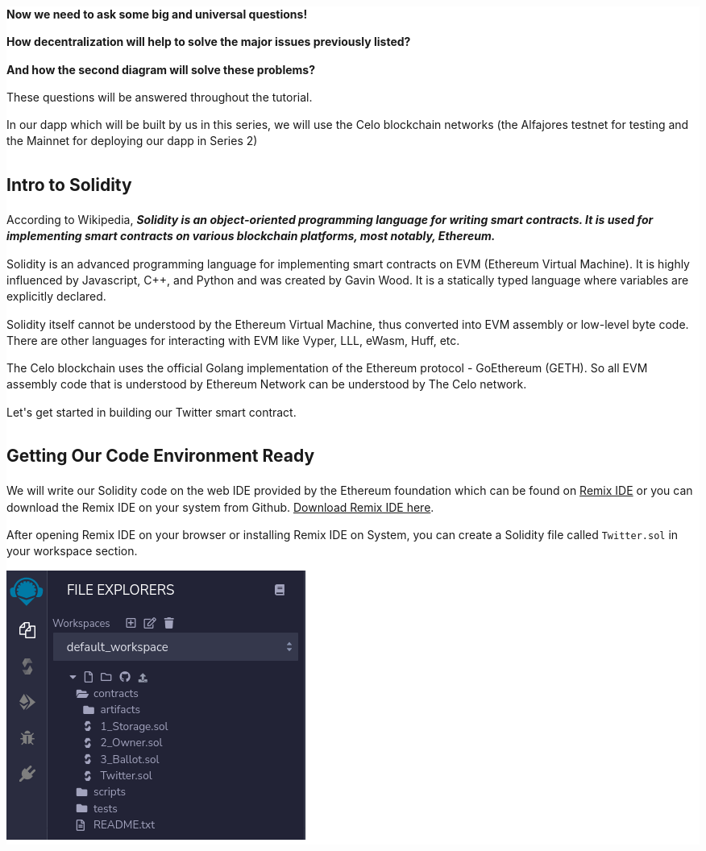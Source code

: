 **Now we need to ask some big and universal questions!**

**How decentralization will help to solve the major issues previously listed?**

**And how the second diagram will solve these problems?**

These questions will be answered throughout the tutorial.

In our dapp which will be built by us in this series, we will use the Celo blockchain networks (the Alfajores testnet for testing and the Mainnet for deploying our dapp in Series 2)

## Intro to Solidity

According to Wikipedia, **_Solidity is an object-oriented programming language for writing smart contracts. It is used for implementing smart contracts on various blockchain platforms, most notably, Ethereum._**

Solidity is an advanced programming language for implementing smart contracts on EVM (Ethereum Virtual Machine). It is highly influenced by Javascript, C++, and Python and was created by Gavin Wood. It is a statically typed language where variables are explicitly declared.

Solidity itself cannot be understood by the Ethereum Virtual Machine, thus converted into EVM assembly or low-level byte code. There are other languages for interacting with EVM like Vyper, LLL, eWasm, Huff, etc.

The Celo blockchain uses the official Golang implementation of the Ethereum protocol - GoEthereum (GETH). So all EVM assembly code that is understood by Ethereum Network can be understood by The Celo network.

Let's get started in building our Twitter smart contract.

## Getting Our Code Environment Ready

We will write our Solidity code on the web IDE provided by the Ethereum foundation which can be found on [Remix IDE](https://remix.ethereum.org) or you can download the Remix IDE on your system from Github. [Download Remix IDE here](https://github.com/ethereum/remix-desktop/releases).

After opening Remix IDE on your browser or installing Remix IDE on System, you can create a Solidity file called `Twitter.sol` in your workspace section.

![File Created on Remix IDE](./images/filecreation.png)
